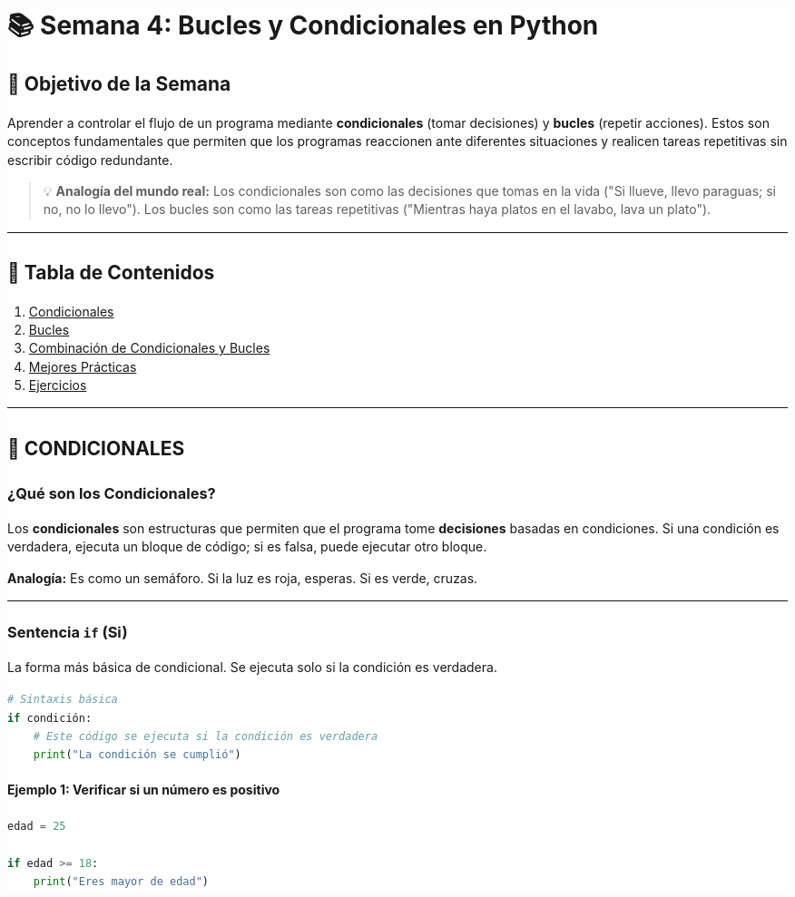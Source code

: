# 📚 Semana 4: Bucles y Condicionales en Python

## 🎯 Objetivo de la Semana

Aprender a controlar el flujo de un programa mediante **condicionales** (tomar decisiones) y **bucles** (repetir acciones). Estos son conceptos fundamentales que permiten que los programas reaccionen ante diferentes situaciones y realicen tareas repetitivas sin escribir código redundante.

> 💡 **Analogía del mundo real:** Los condicionales son como las decisiones que tomas en la vida ("Si llueve, llevo paraguas; si no, no lo llevo"). Los bucles son como las tareas repetitivas ("Mientras haya platos en el lavabo, lava un plato").

---

## 📖 Tabla de Contenidos

1. [Condicionales](#condicionales)
2. [Bucles](#bucles)
3. [Combinación de Condicionales y Bucles](#combinación)
4. [Mejores Prácticas](#mejores-prácticas)
5. [Ejercicios](#ejercicios)

---

## 🔀 CONDICIONALES

### ¿Qué son los Condicionales?

Los **condicionales** son estructuras que permiten que el programa tome **decisiones** basadas en condiciones. Si una condición es verdadera, ejecuta un bloque de código; si es falsa, puede ejecutar otro bloque.

**Analogía:** Es como un semáforo. Si la luz es roja, esperas. Si es verde, cruzas.

---

### Sentencia `if` (Si)

La forma más básica de condicional. Se ejecuta solo si la condición es verdadera.

```python
# Sintaxis básica
if condición:
    # Este código se ejecuta si la condición es verdadera
    print("La condición se cumplió")
```

#### Ejemplo 1: Verificar si un número es positivo

```python
edad = 25

if edad >= 18:
    print("Eres mayor de edad")
```
